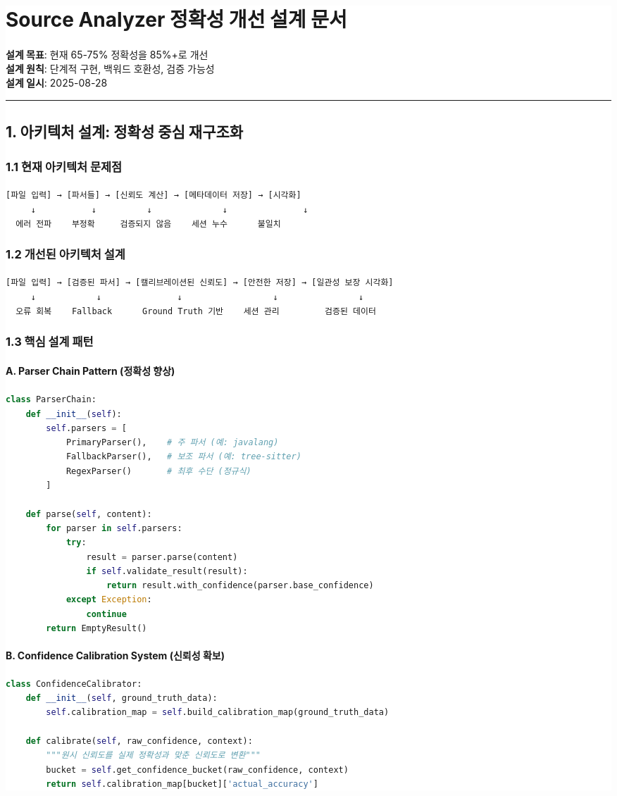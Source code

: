 # Source Analyzer 정확성 개선 설계 문서

**설계 목표**: 현재 65-75% 정확성을 85%+로 개선  
**설계 원칙**: 단계적 구현, 백워드 호환성, 검증 가능성  
**설계 일시**: 2025-08-28

---

## 1. 아키텍처 설계: 정확성 중심 재구조화

### 1.1 현재 아키텍처 문제점
```
[파일 입력] → [파서들] → [신뢰도 계산] → [메타데이터 저장] → [시각화]
     ↓           ↓          ↓              ↓               ↓
  에러 전파    부정확     검증되지 않음    세션 누수      불일치
```

### 1.2 개선된 아키텍처 설계
```
[파일 입력] → [검증된 파서] → [캘리브레이션된 신뢰도] → [안전한 저장] → [일관성 보장 시각화]
     ↓            ↓               ↓                  ↓                ↓
  오류 회복    Fallback      Ground Truth 기반    세션 관리         검증된 데이터
```

### 1.3 핵심 설계 패턴

#### A. Parser Chain Pattern (정확성 향상)
```python
class ParserChain:
    def __init__(self):
        self.parsers = [
            PrimaryParser(),    # 주 파서 (예: javalang)
            FallbackParser(),   # 보조 파서 (예: tree-sitter)
            RegexParser()       # 최후 수단 (정규식)
        ]
    
    def parse(self, content):
        for parser in self.parsers:
            try:
                result = parser.parse(content)
                if self.validate_result(result):
                    return result.with_confidence(parser.base_confidence)
            except Exception:
                continue
        return EmptyResult()
```

#### B. Confidence Calibration System (신뢰성 확보)
```python
class ConfidenceCalibrator:
    def __init__(self, ground_truth_data):
        self.calibration_map = self.build_calibration_map(ground_truth_data)
    
    def calibrate(self, raw_confidence, context):
        """원시 신뢰도를 실제 정확성과 맞춘 신뢰도로 변환"""
        bucket = self.get_confidence_bucket(raw_confidence, context)
        return self.calibration_map[bucket]['actual_accuracy']
```
